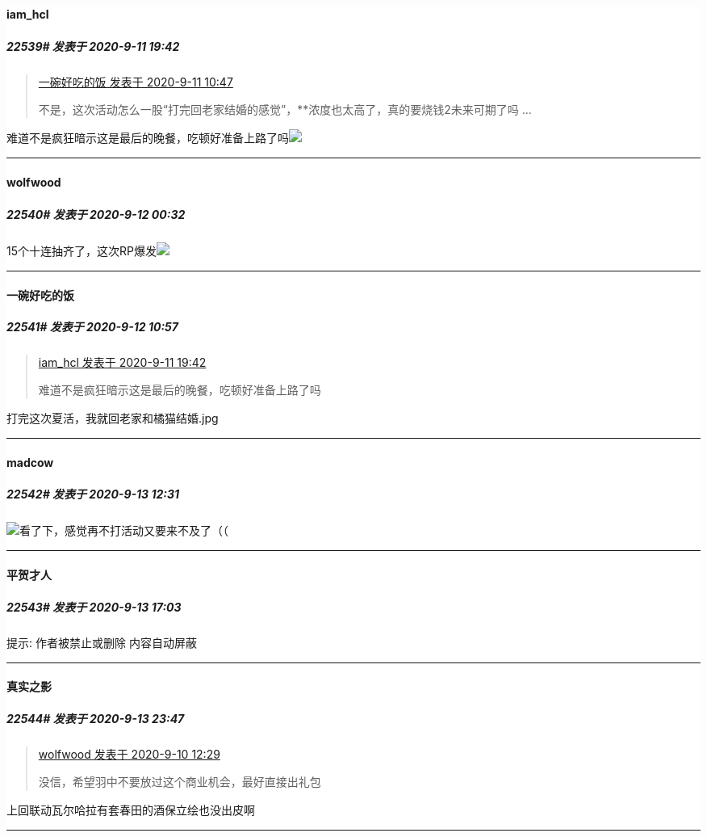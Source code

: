 ####  iam_hcl  
##### 22539#       发表于 2020-9-11 19:42

<blockquote><a href="httphttps://bbs.saraba1st.com/2b/forum.php?mod=redirect&amp;goto=findpost&amp;pid=48703884&amp;ptid=1471785" target="_blank">一碗好吃的饭 发表于 2020-9-11 10:47</a>

不是，这次活动怎么一股“打完回老家结婚的感觉”，**浓度也太高了，真的要烧钱2未来可期了吗 ...</blockquote>
难道不是疯狂暗示这是最后的晚餐，吃顿好准备上路了吗<img src="https://static.saraba1st.com/image/smiley/face2017/032.png" referrerpolicy="no-referrer">

*****

####  wolfwood  
##### 22540#       发表于 2020-9-12 00:32

15个十连抽齐了，这次RP爆发<img src="https://static.saraba1st.com/image/smiley/face2017/068.png" referrerpolicy="no-referrer">

*****

####  一碗好吃的饭  
##### 22541#       发表于 2020-9-12 10:57

<blockquote><a href="httphttps://bbs.saraba1st.com/2b/forum.php?mod=redirect&amp;goto=findpost&amp;pid=48708703&amp;ptid=1471785" target="_blank">iam_hcl 发表于 2020-9-11 19:42</a>

难道不是疯狂暗示这是最后的晚餐，吃顿好准备上路了吗</blockquote>
打完这次夏活，我就回老家和橘猫结婚.jpg

*****

####  madcow  
##### 22542#       发表于 2020-9-13 12:31

<img src="https://static.saraba1st.com/image/smiley/face2017/004.gif" referrerpolicy="no-referrer">看了下，感觉再不打活动又要来不及了（（

*****

####  平贺才人  
##### 22543#       发表于 2020-9-13 17:03

提示: 作者被禁止或删除 内容自动屏蔽

*****

####  真实之影  
##### 22544#       发表于 2020-9-13 23:47

<blockquote><a href="httphttps://bbs.saraba1st.com/2b/forum.php?mod=redirect&amp;goto=findpost&amp;pid=48695541&amp;ptid=1471785" target="_blank">wolfwood 发表于 2020-9-10 12:29</a>

没信，希望羽中不要放过这个商业机会，最好直接出礼包</blockquote>
上回联动瓦尔哈拉有套春田的酒保立绘也没出皮啊

*****
